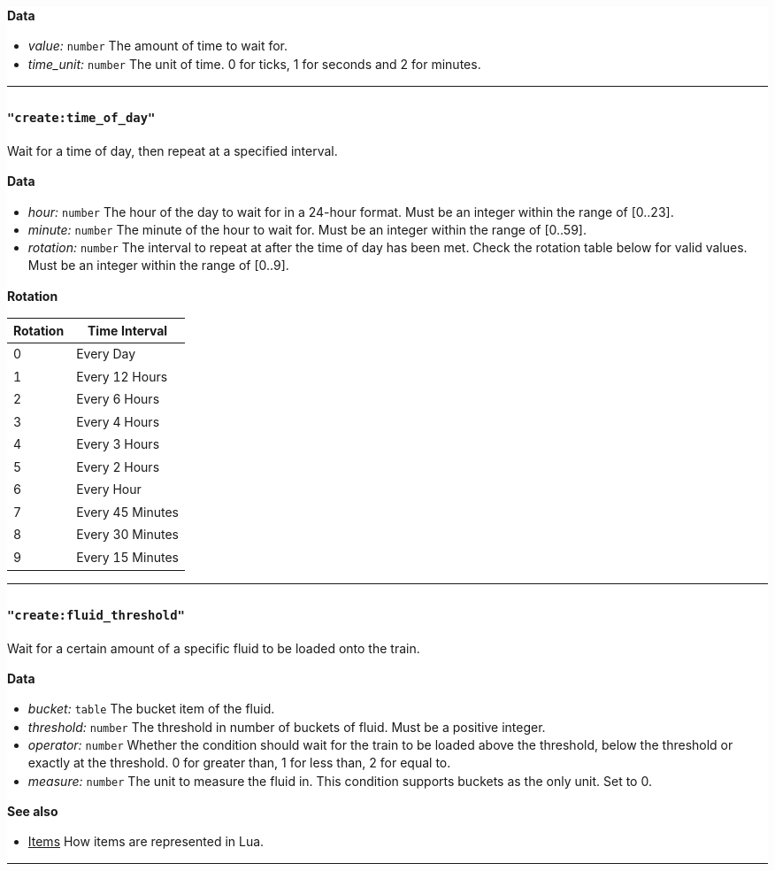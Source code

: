 **Data**
- _value:_ `number` The amount of time to wait for.
- _time_unit:_ `number` The unit of time. 0 for ticks, 1 for seconds and 2 for minutes.

---
### `"create:time_of_day"`
Wait for a time of day, then repeat at a specified interval.

**Data**
- _hour:_ `number` The hour of the day to wait for in a 24-hour format. Must be an integer within the range of [0..23].
- _minute:_ `number` The minute of the hour to wait for. Must be an integer within the range of [0..59].
- _rotation:_ `number` The interval to repeat at after the time of day has been met. Check the rotation table below for valid values. Must be an integer within the range of [0..9].

**Rotation**

| Rotation | Time Interval    |
|----------|------------------|
| 0        | Every Day        |
| 1        | Every 12 Hours   |
| 2        | Every 6 Hours    |
| 3        | Every 4 Hours    |
| 4        | Every 3 Hours    |
| 5        | Every 2 Hours    |
| 6        | Every Hour       |
| 7        | Every 45 Minutes |
| 8        | Every 30 Minutes |
| 9        | Every 15 Minutes |

---
### `"create:fluid_threshold"`
Wait for a certain amount of a specific fluid to be loaded onto the train.

**Data**
- _bucket:_ `table` The bucket item of the fluid.
- _threshold:_ `number` The threshold in number of buckets of fluid. Must be a positive integer.
- _operator:_ `number` Whether the condition should wait for the train to be loaded above the threshold, below the threshold or exactly at the threshold. 0 for greater than, 1 for less than, 2 for equal to.
- _measure:_ `number` The unit to measure the fluid in. This condition supports buckets as the only unit. Set to 0.

**See also**
- [Items](#items) How items are represented in Lua.

---